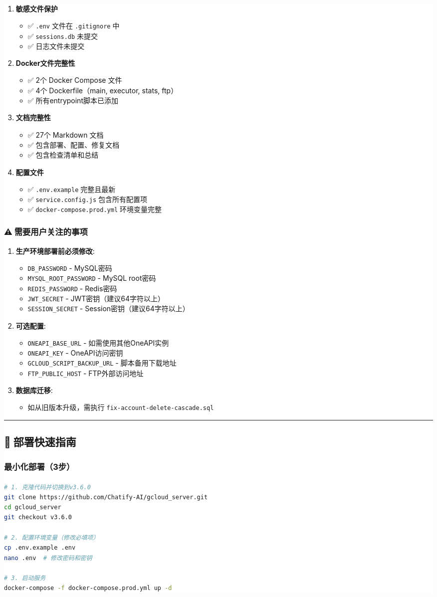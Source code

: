 1. **敏感文件保护**
   - ✅ `.env` 文件在 `.gitignore` 中
   - ✅ `sessions.db` 未提交
   - ✅ 日志文件未提交

2. **Docker文件完整性**
   - ✅ 2个 Docker Compose 文件
   - ✅ 4个 Dockerfile（main, executor, stats, ftp）
   - ✅ 所有entrypoint脚本已添加

3. **文档完整性**
   - ✅ 27个 Markdown 文档
   - ✅ 包含部署、配置、修复文档
   - ✅ 包含检查清单和总结

4. **配置文件**
   - ✅ `.env.example` 完整且最新
   - ✅ `service.config.js` 包含所有配置项
   - ✅ `docker-compose.prod.yml` 环境变量完整

### ⚠️ 需要用户关注的事项

1. **生产环境部署前必须修改**:
   - `DB_PASSWORD` - MySQL密码
   - `MYSQL_ROOT_PASSWORD` - MySQL root密码
   - `REDIS_PASSWORD` - Redis密码
   - `JWT_SECRET` - JWT密钥（建议64字符以上）
   - `SESSION_SECRET` - Session密钥（建议64字符以上）

2. **可选配置**:
   - `ONEAPI_BASE_URL` - 如需使用其他OneAPI实例
   - `ONEAPI_KEY` - OneAPI访问密钥
   - `GCLOUD_SCRIPT_BACKUP_URL` - 脚本备用下载地址
   - `FTP_PUBLIC_HOST` - FTP外部访问地址

3. **数据库迁移**:
   - 如从旧版本升级，需执行 `fix-account-delete-cascade.sql`

---

## 🚀 部署快速指南

### 最小化部署（3步）

```bash
# 1. 克隆代码并切换到v3.6.0
git clone https://github.com/Chatify-AI/gcloud_server.git
cd gcloud_server
git checkout v3.6.0

# 2. 配置环境变量（修改必填项）
cp .env.example .env
nano .env  # 修改密码和密钥

# 3. 启动服务
docker-compose -f docker-compose.prod.yml up -d
```
